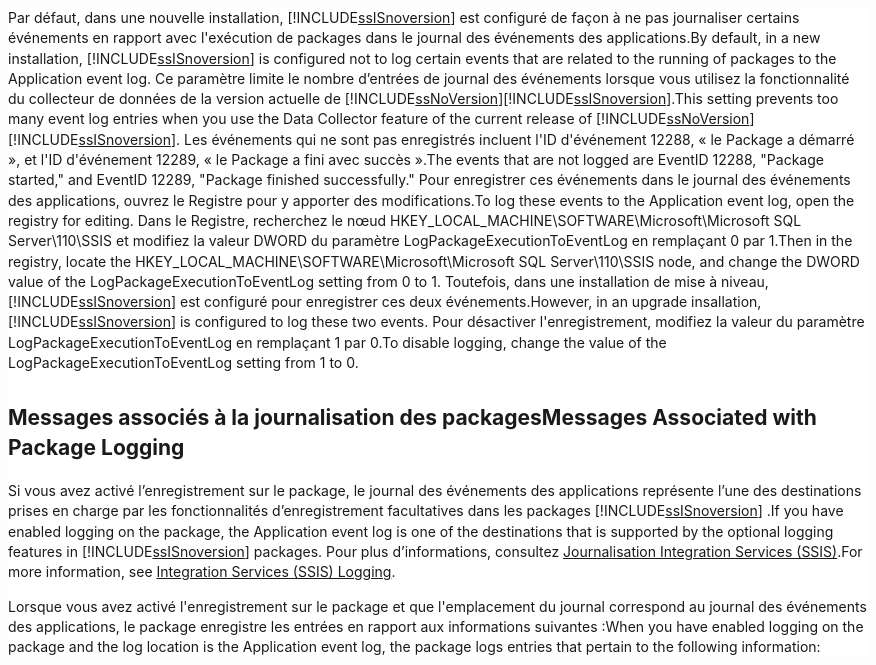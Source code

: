  <span data-ttu-id="ad8fc-136">Par défaut, dans une nouvelle installation, [!INCLUDE[ssISnoversion](../../includes/ssisnoversion-md.md)] est configuré de façon à ne pas journaliser certains événements en rapport avec l'exécution de packages dans le journal des événements des applications.</span><span class="sxs-lookup"><span data-stu-id="ad8fc-136">By default, in a new installation, [!INCLUDE[ssISnoversion](../../includes/ssisnoversion-md.md)] is configured not to log certain events that are related to the running of packages to the Application event log.</span></span> <span data-ttu-id="ad8fc-137">Ce paramètre limite le nombre d’entrées de journal des événements lorsque vous utilisez la fonctionnalité du collecteur de données de la version actuelle de [!INCLUDE[ssNoVersion](../../includes/ssnoversion-md.md)][!INCLUDE[ssISnoversion](../../includes/ssisnoversion-md.md)].</span><span class="sxs-lookup"><span data-stu-id="ad8fc-137">This setting prevents too many event log entries when you use the Data Collector feature of the current release of [!INCLUDE[ssNoVersion](../../includes/ssnoversion-md.md)][!INCLUDE[ssISnoversion](../../includes/ssisnoversion-md.md)].</span></span> <span data-ttu-id="ad8fc-138">Les événements qui ne sont pas enregistrés incluent l'ID d'événement 12288, « le Package a démarré », et l'ID d'événement 12289, « le Package a fini avec succès ».</span><span class="sxs-lookup"><span data-stu-id="ad8fc-138">The events that are not logged are EventID 12288, "Package started," and EventID 12289, "Package finished successfully."</span></span> <span data-ttu-id="ad8fc-139">Pour enregistrer ces événements dans le journal des événements des applications, ouvrez le Registre pour y apporter des modifications.</span><span class="sxs-lookup"><span data-stu-id="ad8fc-139">To log these events to the Application event log, open the registry for editing.</span></span> <span data-ttu-id="ad8fc-140">Dans le Registre, recherchez le nœud HKEY_LOCAL_MACHINE\SOFTWARE\Microsoft\Microsoft SQL Server\110\SSIS et modifiez la valeur DWORD du paramètre LogPackageExecutionToEventLog en remplaçant 0 par 1.</span><span class="sxs-lookup"><span data-stu-id="ad8fc-140">Then in the registry, locate the HKEY_LOCAL_MACHINE\SOFTWARE\Microsoft\Microsoft SQL Server\110\SSIS node, and change the DWORD value of the LogPackageExecutionToEventLog setting from 0 to 1.</span></span> <span data-ttu-id="ad8fc-141">Toutefois, dans une installation de mise à niveau, [!INCLUDE[ssISnoversion](../../includes/ssisnoversion-md.md)] est configuré pour enregistrer ces deux événements.</span><span class="sxs-lookup"><span data-stu-id="ad8fc-141">However, in an upgrade insallation, [!INCLUDE[ssISnoversion](../../includes/ssisnoversion-md.md)] is configured to log these two events.</span></span> <span data-ttu-id="ad8fc-142">Pour désactiver l'enregistrement, modifiez la valeur du paramètre LogPackageExecutionToEventLog en remplaçant 1 par 0.</span><span class="sxs-lookup"><span data-stu-id="ad8fc-142">To disable logging, change the value of the LogPackageExecutionToEventLog setting from 1 to 0.</span></span>  
  
## <a name="messages-associated-with-package-logging"></a><span data-ttu-id="ad8fc-143">Messages associés à la journalisation des packages</span><span class="sxs-lookup"><span data-stu-id="ad8fc-143">Messages Associated with Package Logging</span></span>  
 <span data-ttu-id="ad8fc-144">Si vous avez activé l’enregistrement sur le package, le journal des événements des applications représente l’une des destinations prises en charge par les fonctionnalités d’enregistrement facultatives dans les packages [!INCLUDE[ssISnoversion](../../includes/ssisnoversion-md.md)] .</span><span class="sxs-lookup"><span data-stu-id="ad8fc-144">If you have enabled logging on the package, the Application event log is one of the destinations that is supported by the optional logging features in [!INCLUDE[ssISnoversion](../../includes/ssisnoversion-md.md)] packages.</span></span> <span data-ttu-id="ad8fc-145">Pour plus d’informations, consultez [Journalisation Integration Services &#40;SSIS&#41;](integration-services-ssis-logging.md).</span><span class="sxs-lookup"><span data-stu-id="ad8fc-145">For more information, see [Integration Services &#40;SSIS&#41; Logging](integration-services-ssis-logging.md).</span></span>  
  
 <span data-ttu-id="ad8fc-146">Lorsque vous avez activé l'enregistrement sur le package et que l'emplacement du journal correspond au journal des événements des applications, le package enregistre les entrées en rapport aux informations suivantes :</span><span class="sxs-lookup"><span data-stu-id="ad8fc-146">When you have enabled logging on the package and the log location is the Application event log, the package logs entries that pertain to the following information:</span></span>  
  